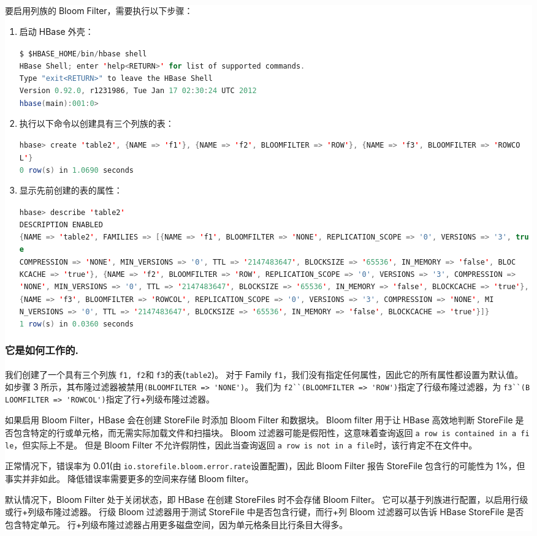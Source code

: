 要启用列族的 Bloom Filter，需要执行以下步骤：

1.  启动 HBase 外壳：

    ```scala
    $ $HBASE_HOME/bin/hbase shell
    HBase Shell; enter 'help<RETURN>' for list of supported commands.
    Type "exit<RETURN>" to leave the HBase Shell
    Version 0.92.0, r1231986, Tue Jan 17 02:30:24 UTC 2012
    hbase(main):001:0>

    ```

2.  执行以下命令以创建具有三个列族的表：

    ```scala
    hbase> create 'table2', {NAME => 'f1'}, {NAME => 'f2', BLOOMFILTER => 'ROW'}, {NAME => 'f3', BLOOMFILTER => 'ROWCOL'}
    0 row(s) in 1.0690 seconds

    ```

3.  显示先前创建的表的属性：

    ```scala
    hbase> describe 'table2'
    DESCRIPTION ENABLED
    {NAME => 'table2', FAMILIES => [{NAME => 'f1', BLOOMFILTER => 'NONE', REPLICATION_SCOPE => '0', VERSIONS => '3', true
    COMPRESSION => 'NONE', MIN_VERSIONS => '0', TTL => '2147483647', BLOCKSIZE => '65536', IN_MEMORY => 'false', BLOC
    KCACHE => 'true'}, {NAME => 'f2', BLOOMFILTER => 'ROW', REPLICATION_SCOPE => '0', VERSIONS => '3', COMPRESSION =>
    'NONE', MIN_VERSIONS => '0', TTL => '2147483647', BLOCKSIZE => '65536', IN_MEMORY => 'false', BLOCKCACHE => 'true'}, {NAME => 'f3', BLOOMFILTER => 'ROWCOL', REPLICATION_SCOPE => '0', VERSIONS => '3', COMPRESSION => 'NONE', MI
    N_VERSIONS => '0', TTL => '2147483647', BLOCKSIZE => '65536', IN_MEMORY => 'false', BLOCKCACHE => 'true'}]}
    1 row(s) in 0.0360 seconds

    ```

### 它是如何工作的.

我们创建了一个具有三个列族 `f1, f2`和 `f3`的表(`table2`)。 对于 Family `f1`，我们没有指定任何属性，因此它的所有属性都设置为默认值。 如步骤 3 所示，其布隆过滤器被禁用`(BLOOMFILTER => 'NONE')`。 我们为 `f2``(BLOOMFILTER => 'ROW')`指定了行级布隆过滤器，为 `f3``(BLOOMFILTER => 'ROWCOL')`指定了行+列级布隆过滤器。

如果启用 Bloom Filter，HBase 会在创建 StoreFile 时添加 Bloom Filter 和数据块。 Bloom filter 用于让 HBase 高效地判断 StoreFile 是否包含特定的行或单元格，而无需实际加载文件和扫描块。 Bloom 过滤器可能是假阳性，这意味着查询返回 `a row is contained in a file`，但实际上不是。 但是 Bloom Filter 不允许假阴性，因此当查询返回 `a row is not in a file`时，该行肯定不在文件中。

正常情况下，错误率为 0.01(由 `io.storefile.bloom.error.rate`设置配置)，因此 Bloom Filter 报告 StoreFile 包含行的可能性为 1%，但事实并非如此。 降低错误率需要更多的空间来存储 Bloom filter。

默认情况下，Bloom Filter 处于关闭状态，即 HBase 在创建 StoreFiles 时不会存储 Bloom Filter。 它可以基于列族进行配置，以启用行级或行+列级布隆过滤器。 行级 Bloom 过滤器用于测试 StoreFile 中是否包含行键，而行+列 Bloom 过滤器可以告诉 HBase StoreFile 是否包含特定单元。 行+列级布隆过滤器占用更多磁盘空间，因为单元格条目比行条目大得多。
